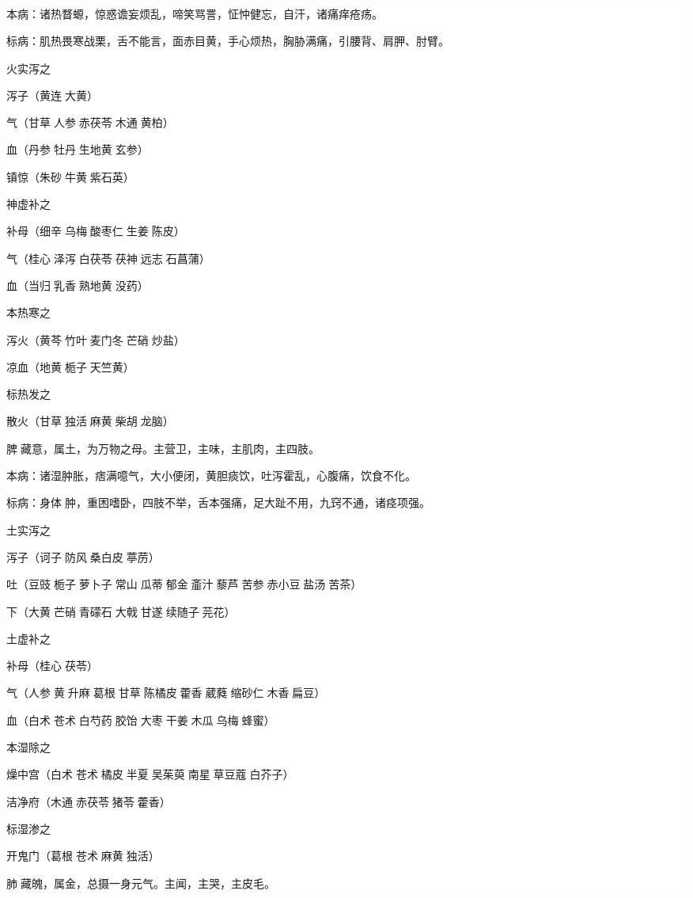 本病：诸热瞀螈，惊惑谵妄烦乱，啼笑骂詈，怔忡健忘，自汗，诸痛痒疮疡。  

标病：肌热畏寒战栗，舌不能言，面赤目黄，手心烦热，胸胁满痛，引腰背、肩胛、肘臂。  

火实泻之  

泻子（黄连 大黄）  

气（甘草 人参 赤茯苓 木通 黄柏）  

血（丹参 牡丹 生地黄 玄参）  

镇惊（朱砂 牛黄 紫石英）  

神虚补之  

补母（细辛 乌梅 酸枣仁 生姜 陈皮）  

气（桂心 泽泻 白茯苓 茯神 远志 石菖蒲）  

血（当归 乳香 熟地黄 没药）  

本热寒之  

泻火（黄芩 竹叶 麦门冬 芒硝 炒盐）  

凉血（地黄 栀子 天竺黄）  

标热发之  

散火（甘草 独活 麻黄 柴胡 龙脑）  

脾 藏意，属土，为万物之母。主营卫，主味，主肌肉，主四肢。  

本病：诸湿肿胀，痞满噫气，大小便闭，黄胆痰饮，吐泻霍乱，心腹痛，饮食不化。  

标病：身体 肿，重困嗜卧，四肢不举，舌本强痛，足大趾不用，九窍不通，诸痉项强。  

土实泻之  

泻子（诃子 防风 桑白皮 葶苈）  

吐（豆豉 栀子 萝卜子 常山 瓜蒂 郁金 齑汁 藜芦 苦参 赤小豆 盐汤 苦茶）  

下（大黄 芒硝 青礞石 大戟 甘遂 续随子 芫花）  

土虚补之  

补母（桂心 茯苓）  

气（人参 黄 升麻 葛根 甘草 陈橘皮 藿香 葳蕤 缩砂仁 木香 扁豆）  

血（白术 苍术 白芍药 胶饴 大枣 干姜 木瓜 乌梅 蜂蜜）  

本湿除之  

燥中宫（白术 苍术 橘皮 半夏 吴茱萸 南星 草豆蔻 白芥子）  

洁净府（木通 赤茯苓 猪苓 藿香）  

标湿渗之  

开鬼门（葛根 苍术 麻黄 独活）  

肺 藏魄，属金，总摄一身元气。主闻，主哭，主皮毛。  
